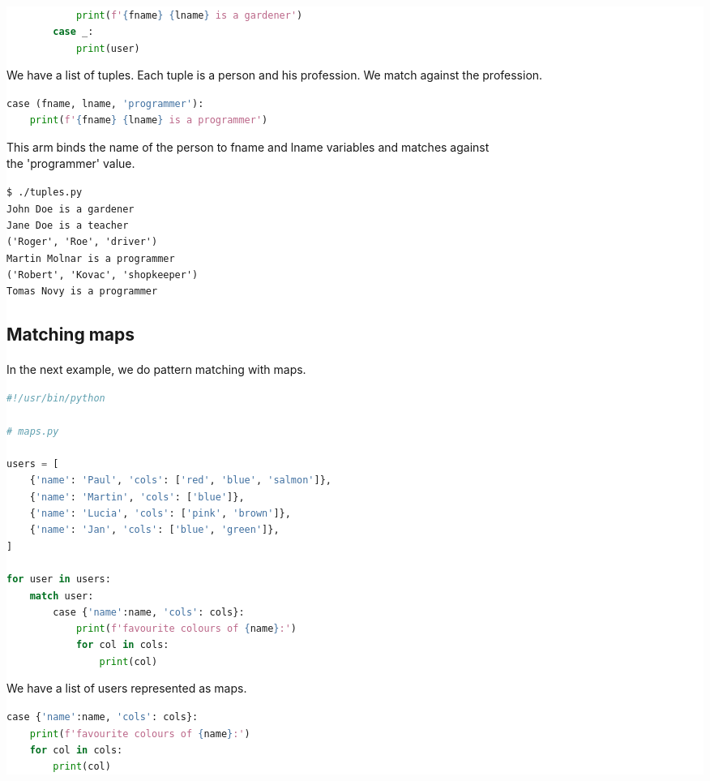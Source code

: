 ```python
            print(f'{fname} {lname} is a gardener')
        case _:
            print(user)
```

We have a list of tuples. Each tuple is a person and his profession. We match against the profession.  

```python
case (fname, lname, 'programmer'):
    print(f'{fname} {lname} is a programmer')
```

This arm binds the name of the person to fname and lname variables and matches against  
the 'programmer' value.

```
$ ./tuples.py
John Doe is a gardener
Jane Doe is a teacher
('Roger', 'Roe', 'driver')
Martin Molnar is a programmer
('Robert', 'Kovac', 'shopkeeper')
Tomas Novy is a programmer
```

## Matching maps 

In the next example, we do pattern matching with maps.  

```python
#!/usr/bin/python

# maps.py

users = [
    {'name': 'Paul', 'cols': ['red', 'blue', 'salmon']},
    {'name': 'Martin', 'cols': ['blue']},
    {'name': 'Lucia', 'cols': ['pink', 'brown']},
    {'name': 'Jan', 'cols': ['blue', 'green']},
]

for user in users:
    match user:
        case {'name':name, 'cols': cols}:
            print(f'favourite colours of {name}:')
            for col in cols:
                print(col)
```

We have a list of users represented as maps.  

```python
case {'name':name, 'cols': cols}:
    print(f'favourite colours of {name}:')
    for col in cols:
        print(col)
```
